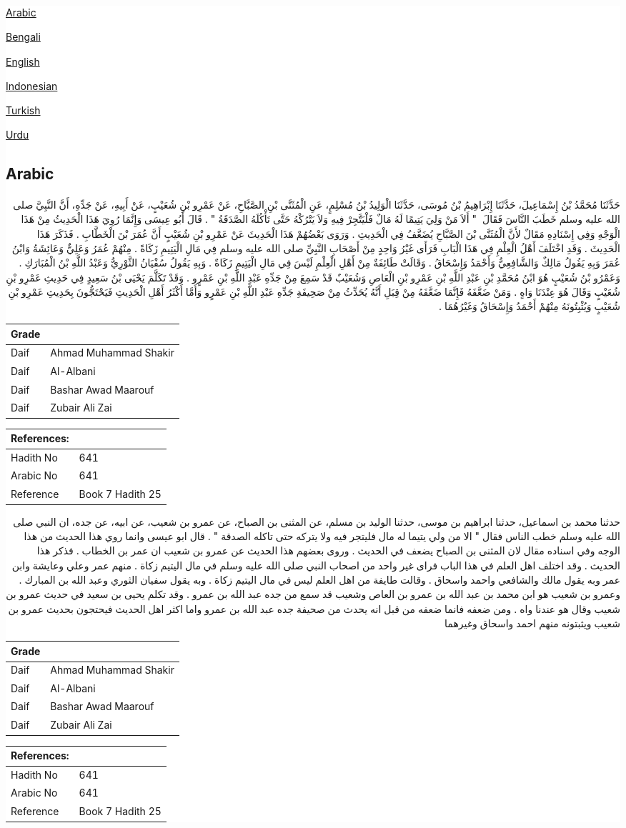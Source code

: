 [Arabic](#arabic)

[Bengali](#bengali)

[English](#english)

[Indonesian](#indonesian)

[Turkish](#turkish)

[Urdu](#urdu)

## Arabic


<div dir="rtl" lang="ar" style={{fontSize:'larger',backgroundColor:'#f8f9fa',padding:20}}>
حَدَّثَنَا مُحَمَّدُ بْنُ إِسْمَاعِيلَ، حَدَّثَنَا إِبْرَاهِيمُ بْنُ مُوسَى، حَدَّثَنَا الْوَلِيدُ بْنُ مُسْلِمٍ، عَنِ الْمُثَنَّى بْنِ الصَّبَّاحِ، عَنْ عَمْرِو بْنِ شُعَيْبٍ، عَنْ أَبِيهِ، عَنْ جَدِّهِ، أَنَّ النَّبِيَّ صلى الله عليه وسلم خَطَبَ النَّاسَ فَقَالَ ‏ "‏ أَلاَ مَنْ وَلِيَ يَتِيمًا لَهُ مَالٌ فَلْيَتَّجِرْ فِيهِ وَلاَ يَتْرُكْهُ حَتَّى تَأْكُلَهُ الصَّدَقَةُ ‏"‏ ‏.‏ قَالَ أَبُو عِيسَى وَإِنَّمَا رُوِيَ هَذَا الْحَدِيثُ مِنْ هَذَا الْوَجْهِ وَفِي إِسْنَادِهِ مَقَالٌ لأَنَّ الْمُثَنَّى بْنَ الصَّبَّاحِ يُضَعَّفُ فِي الْحَدِيثِ ‏.‏ وَرَوَى بَعْضُهُمْ هَذَا الْحَدِيثَ عَنْ عَمْرِو بْنِ شُعَيْبٍ أَنَّ عُمَرَ بْنَ الْخَطَّابِ ‏.‏ فَذَكَرَ هَذَا الْحَدِيثَ ‏.‏ وَقَدِ اخْتَلَفَ أَهْلُ الْعِلْمِ فِي هَذَا الْبَابِ فَرَأَى غَيْرُ وَاحِدٍ مِنْ أَصْحَابِ النَّبِيِّ صلى الله عليه وسلم فِي مَالِ الْيَتِيمِ زَكَاةً ‏.‏ مِنْهُمْ عُمَرُ وَعَلِيٌّ وَعَائِشَةُ وَابْنُ عُمَرَ وَبِهِ يَقُولُ مَالِكٌ وَالشَّافِعِيُّ وَأَحْمَدُ وَإِسْحَاقُ ‏.‏ وَقَالَتْ طَائِفَةٌ مِنْ أَهْلِ الْعِلْمِ لَيْسَ فِي مَالِ الْيَتِيمِ زَكَاةٌ ‏.‏ وَبِهِ يَقُولُ سُفْيَانُ الثَّوْرِيُّ وَعَبْدُ اللَّهِ بْنُ الْمُبَارَكِ ‏.‏ وَعَمْرُو بْنُ شُعَيْبٍ هُوَ ابْنُ مُحَمَّدِ بْنِ عَبْدِ اللَّهِ بْنِ عَمْرِو بْنِ الْعَاصِ وَشُعَيْبٌ قَدْ سَمِعَ مِنْ جَدِّهِ عَبْدِ اللَّهِ بْنِ عَمْرٍو ‏.‏ وَقَدْ تَكَلَّمَ يَحْيَى بْنُ سَعِيدٍ فِي حَدِيثِ عَمْرِو بْنِ شُعَيْبٍ وَقَالَ هُوَ عِنْدَنَا وَاهٍ ‏.‏ وَمَنْ ضَعَّفَهُ فَإِنَّمَا ضَعَّفَهُ مِنْ قِبَلِ أَنَّهُ يُحَدِّثُ مِنْ صَحِيفَةِ جَدِّهِ عَبْدِ اللَّهِ بْنِ عَمْرٍو وَأَمَّا أَكْثَرُ أَهْلِ الْحَدِيثِ فَيَحْتَجُّونَ بِحَدِيثِ عَمْرِو بْنِ شُعَيْبٍ وَيُثْبِتُونَهُ مِنْهُمْ أَحْمَدُ وَإِسْحَاقُ وَغَيْرُهُمَا ‏.‏
</div>
<div style={{backgroundColor:'#f8f9fa',padding:20, marginBottom: 10}}><table> <thead> <tr> <th>Grade</th> <th></th> </tr> </thead> <tbody> <tr><td>Daif</td><td>Ahmad Muhammad Shakir</td></tr><tr><td>Daif</td><td>Al-Albani</td></tr><tr><td>Daif</td><td>Bashar Awad Maarouf</td></tr><tr><td>Daif</td><td>Zubair Ali Zai</td></tr></tbody></table><table> <thead> <tr> <th>References:</th> <th></th> </tr> </thead> <tbody><tr><td>Hadith No</td><td>641</td></tr><tr><td>Arabic No</td><td>641</td></tr><tr><td>Reference</td><td>Book 7 Hadith 25</td></tr></tbody></table></div>


<div dir="rtl" lang="ar" style={{fontSize:'larger',backgroundColor:'#f8f9fa',padding:20}}>
حدثنا محمد بن اسماعيل، حدثنا ابراهيم بن موسى، حدثنا الوليد بن مسلم، عن المثنى بن الصباح، عن عمرو بن شعيب، عن ابيه، عن جده، ان النبي صلى الله عليه وسلم خطب الناس فقال " الا من ولي يتيما له مال فليتجر فيه ولا يتركه حتى تاكله الصدقة " . قال ابو عيسى وانما روي هذا الحديث من هذا الوجه وفي اسناده مقال لان المثنى بن الصباح يضعف في الحديث . وروى بعضهم هذا الحديث عن عمرو بن شعيب ان عمر بن الخطاب . فذكر هذا الحديث . وقد اختلف اهل العلم في هذا الباب فراى غير واحد من اصحاب النبي صلى الله عليه وسلم في مال اليتيم زكاة . منهم عمر وعلي وعايشة وابن عمر وبه يقول مالك والشافعي واحمد واسحاق . وقالت طايفة من اهل العلم ليس في مال اليتيم زكاة . وبه يقول سفيان الثوري وعبد الله بن المبارك . وعمرو بن شعيب هو ابن محمد بن عبد الله بن عمرو بن العاص وشعيب قد سمع من جده عبد الله بن عمرو . وقد تكلم يحيى بن سعيد في حديث عمرو بن شعيب وقال هو عندنا واه . ومن ضعفه فانما ضعفه من قبل انه يحدث من صحيفة جده عبد الله بن عمرو واما اكثر اهل الحديث فيحتجون بحديث عمرو بن شعيب ويثبتونه منهم احمد واسحاق وغيرهما
</div>
<div style={{backgroundColor:'#f8f9fa',padding:20, marginBottom: 10}}><table> <thead> <tr> <th>Grade</th> <th></th> </tr> </thead> <tbody> <tr><td>Daif</td><td>Ahmad Muhammad Shakir</td></tr><tr><td>Daif</td><td>Al-Albani</td></tr><tr><td>Daif</td><td>Bashar Awad Maarouf</td></tr><tr><td>Daif</td><td>Zubair Ali Zai</td></tr></tbody></table><table> <thead> <tr> <th>References:</th> <th></th> </tr> </thead> <tbody><tr><td>Hadith No</td><td>641</td></tr><tr><td>Arabic No</td><td>641</td></tr><tr><td>Reference</td><td>Book 7 Hadith 25</td></tr></tbody></table></div>
